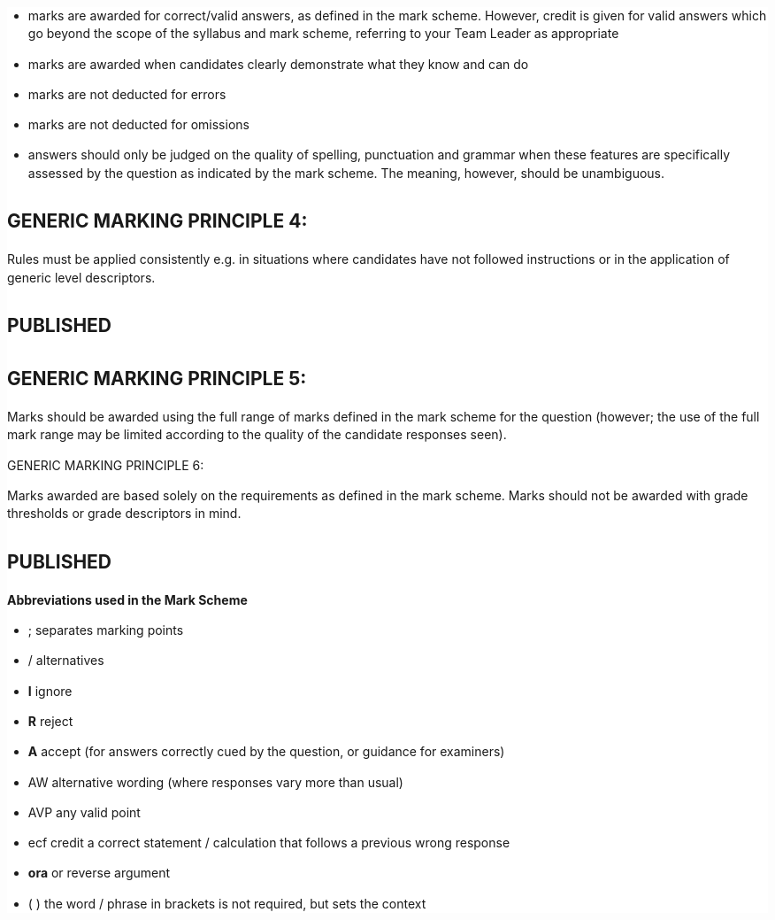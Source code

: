 - marks are awarded for correct/valid answers, as defined in the mark scheme. However, credit is given for valid answers which go beyond the     scope of the syllabus and mark scheme, referring to your Team Leader as appropriate 

- marks are awarded when candidates clearly demonstrate what they know and can do 

- marks are not deducted for errors 

- marks are not deducted for omissions 

- answers should only be judged on the quality of spelling, punctuation and grammar when these features are specifically assessed by the     question as indicated by the mark scheme. The meaning, however, should be unambiguous. 

## GENERIC MARKING PRINCIPLE 4: 

 Rules must be applied consistently e.g. in situations where candidates have not followed instructions or in the application of generic level descriptors. 


## PUBLISHED 

## GENERIC MARKING PRINCIPLE 5: 

Marks should be awarded using the full range of marks defined in the mark scheme for the question (however; the use of the full mark range may be limited according to the quality of the candidate responses seen). 

GENERIC MARKING PRINCIPLE 6: 

Marks awarded are based solely on the requirements as defined in the mark scheme. Marks should not be awarded with grade thresholds or grade descriptors in mind. 


## PUBLISHED 

**Abbreviations used in the Mark Scheme** 

- ; separates marking points 

- / alternatives 

- **I** ignore 

- **R** reject 

- **A** accept (for answers correctly cued by the question, or guidance for examiners) 

- AW alternative wording (where responses vary more than usual) 

- AVP any valid point 

- ecf credit a correct statement / calculation that follows a previous wrong response 

- **ora** or reverse argument 

- ( ) the word / phrase in brackets is not required, but sets the context 
